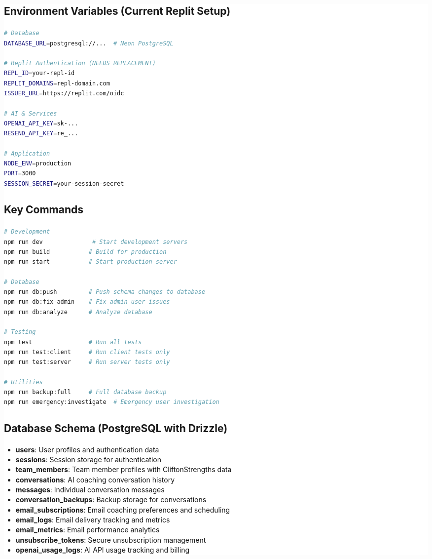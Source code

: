 ## Environment Variables (Current Replit Setup)
```bash
# Database
DATABASE_URL=postgresql://...  # Neon PostgreSQL

# Replit Authentication (NEEDS REPLACEMENT)
REPL_ID=your-repl-id
REPLIT_DOMAINS=repl-domain.com
ISSUER_URL=https://replit.com/oidc

# AI & Services
OPENAI_API_KEY=sk-...
RESEND_API_KEY=re_...

# Application
NODE_ENV=production
PORT=3000
SESSION_SECRET=your-session-secret
```

## Key Commands
```bash
# Development
npm run dev              # Start development servers
npm run build           # Build for production
npm run start           # Start production server

# Database
npm run db:push         # Push schema changes to database
npm run db:fix-admin    # Fix admin user issues
npm run db:analyze      # Analyze database

# Testing
npm test                # Run all tests
npm run test:client     # Run client tests only
npm run test:server     # Run server tests only

# Utilities
npm run backup:full     # Full database backup
npm run emergency:investigate  # Emergency user investigation
```

## Database Schema (PostgreSQL with Drizzle)
- **users**: User profiles and authentication data
- **sessions**: Session storage for authentication
- **team_members**: Team member profiles with CliftonStrengths data
- **conversations**: AI coaching conversation history
- **messages**: Individual conversation messages
- **conversation_backups**: Backup storage for conversations
- **email_subscriptions**: Email coaching preferences and scheduling
- **email_logs**: Email delivery tracking and metrics
- **email_metrics**: Email performance analytics
- **unsubscribe_tokens**: Secure unsubscription management
- **openai_usage_logs**: AI API usage tracking and billing
